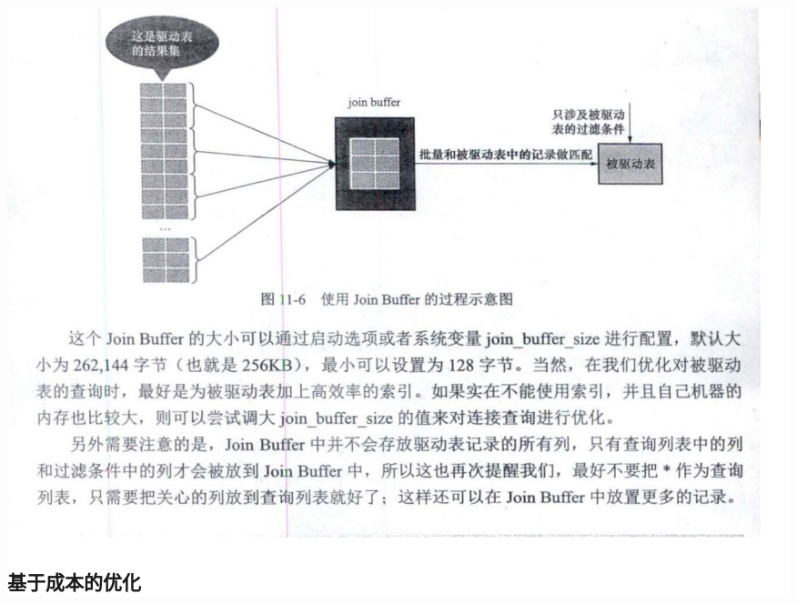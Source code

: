 ![image-20230804162942316](MySql.assets/image-20230804162942316.png)























## 基于成本的优化
